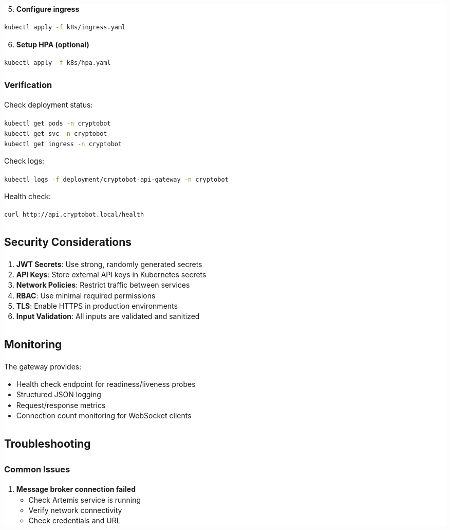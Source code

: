 5. **Configure ingress**
```bash
kubectl apply -f k8s/ingress.yaml
```

6. **Setup HPA (optional)**
```bash
kubectl apply -f k8s/hpa.yaml
```

### Verification

Check deployment status:
```bash
kubectl get pods -n cryptobot
kubectl get svc -n cryptobot
kubectl get ingress -n cryptobot
```

Check logs:
```bash
kubectl logs -f deployment/cryptobot-api-gateway -n cryptobot
```

Health check:
```bash
curl http://api.cryptobot.local/health
```

## Security Considerations

1. **JWT Secrets**: Use strong, randomly generated secrets
2. **API Keys**: Store external API keys in Kubernetes secrets
3. **Network Policies**: Restrict traffic between services
4. **RBAC**: Use minimal required permissions
5. **TLS**: Enable HTTPS in production environments
6. **Input Validation**: All inputs are validated and sanitized

## Monitoring

The gateway provides:
- Health check endpoint for readiness/liveness probes
- Structured JSON logging
- Request/response metrics
- Connection count monitoring for WebSocket clients

## Troubleshooting

### Common Issues

1. **Message broker connection failed**
   - Check Artemis service is running
   - Verify network connectivity
   - Check credentials and URL
